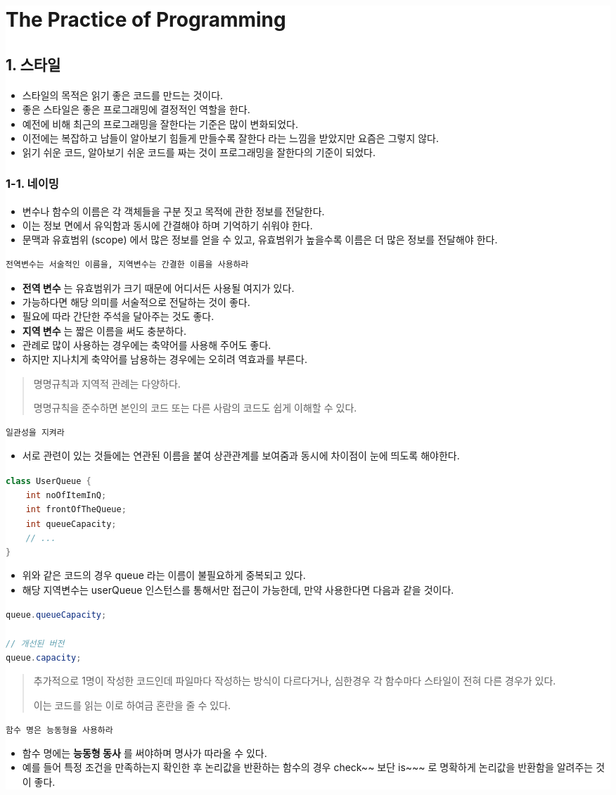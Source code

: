 # The Practice of Programming

## 1. 스타일
- 스타일의 목적은 읽기 좋은 코드를 만드는 것이다.
- 좋은 스타일은 좋은 프로그래밍에 결정적인 역할을 한다.
- 예전에 비해 최근의 프로그래밍을 잘한다는 기준은 많이 변화되었다.
- 이전에는 복잡하고 남들이 알아보기 힘들게 만들수록 잘한다 라는 느낌을 받았지만 요즘은 그렇지 않다.
- 읽기 쉬운 코드, 알아보기 쉬운 코드를 짜는 것이 프로그래밍을 잘한다의 기준이 되었다.

### 1-1. 네이밍
- 변수나 함수의 이름은 각 객체들을 구분 짓고 목적에 관한 정보를 전달한다.
- 이는 정보 면에서 유익함과 동시에 간결해야 하며 기억하기 쉬워야 한다.
- 문맥과 유효범위 (scope) 에서 많은 정보를 얻을 수 있고, 유효범위가 높을수록 이름은 더 많은 정보를 전달해야 한다.

`전역변수는 서술적인 이름을, 지역변수는 간결한 이름을 사용하라`
- **전역 변수** 는 유효범위가 크기 때문에 어디서든 사용될 여지가 있다.
- 가능하다면 해당 의미를 서술적으로 전달하는 것이 좋다.
- 필요에 따라 간단한 주석을 달아주는 것도 좋다.
- **지역 변수** 는 짧은 이름을 써도 충분하다.
- 관례로 많이 사용하는 경우에는 축약어를 사용해 주어도 좋다.
- 하지만 지나치게 축약어를 남용하는 경우에는 오히려 역효과를 부른다.

> 명명규칙과 지역적 관례는 다양하다.
> 
> 명명규칙을 준수하면 본인의 코드 또는 다른 사람의 코드도 쉽게 이해할 수 있다.

`일관성을 지켜라`
- 서로 관련이 있는 것들에는 연관된 이름을 붙여 상관관계를 보여줌과 동시에 차이점이 눈에 띄도록 해야한다.

```java
class UserQueue {
    int noOfItemInQ;
    int frontOfTheQueue;
    int queueCapacity;
    // ...
}
```
- 위와 같은 코드의 경우 queue 라는 이름이 불필요하게 중복되고 있다.
- 해당 지역변수는 userQueue 인스턴스를 통해서만 접근이 가능한데, 만약 사용한다면 다음과 같을 것이다.

```java
queue.queueCapacity;

// 개선된 버전
queue.capacity;
```

> 추가적으로 1명이 작성한 코드인데 파일마다 작성하는 방식이 다르다거나, 심한경우 각 함수마다 스타일이 전혀 다른 경우가 있다.
> 
> 이는 코드를 읽는 이로 하여금 혼란을 줄 수 있다.

`함수 명은 능동형을 사용하라`
- 함수 명에는 **능동형 동사** 를 써야하며 명사가 따라올 수 있다.
- 예를 들어 특정 조건을 만족하는지 확인한 후 논리값을 반환하는 함수의 경우 check~~ 보단 is~~~ 로 명확하게 논리값을 반환함을 알려주는 것이 좋다.

